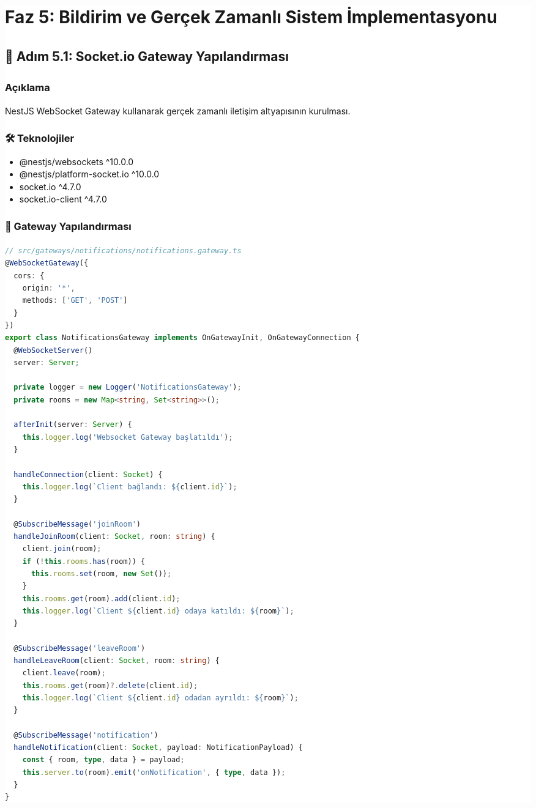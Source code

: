 # Faz 5: Bildirim ve Gerçek Zamanlı Sistem İmplementasyonu

## 📌 Adım 5.1: Socket.io Gateway Yapılandırması

### Açıklama
NestJS WebSocket Gateway kullanarak gerçek zamanlı iletişim altyapısının kurulması.

### 🛠 Teknolojiler
- @nestjs/websockets ^10.0.0
- @nestjs/platform-socket.io ^10.0.0
- socket.io ^4.7.0
- socket.io-client ^4.7.0

### 📂 Gateway Yapılandırması
```typescript
// src/gateways/notifications/notifications.gateway.ts
@WebSocketGateway({
  cors: {
    origin: '*',
    methods: ['GET', 'POST']
  }
})
export class NotificationsGateway implements OnGatewayInit, OnGatewayConnection {
  @WebSocketServer()
  server: Server;

  private logger = new Logger('NotificationsGateway');
  private rooms = new Map<string, Set<string>>();

  afterInit(server: Server) {
    this.logger.log('Websocket Gateway başlatıldı');
  }

  handleConnection(client: Socket) {
    this.logger.log(`Client bağlandı: ${client.id}`);
  }

  @SubscribeMessage('joinRoom')
  handleJoinRoom(client: Socket, room: string) {
    client.join(room);
    if (!this.rooms.has(room)) {
      this.rooms.set(room, new Set());
    }
    this.rooms.get(room).add(client.id);
    this.logger.log(`Client ${client.id} odaya katıldı: ${room}`);
  }

  @SubscribeMessage('leaveRoom')
  handleLeaveRoom(client: Socket, room: string) {
    client.leave(room);
    this.rooms.get(room)?.delete(client.id);
    this.logger.log(`Client ${client.id} odadan ayrıldı: ${room}`);
  }

  @SubscribeMessage('notification')
  handleNotification(client: Socket, payload: NotificationPayload) {
    const { room, type, data } = payload;
    this.server.to(room).emit('onNotification', { type, data });
  }
}

```